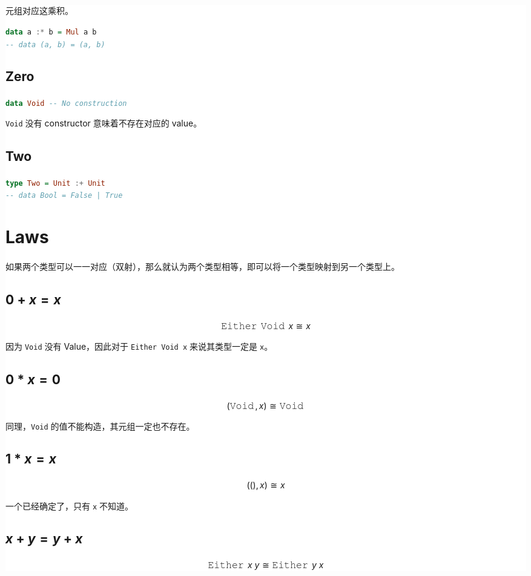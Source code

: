 元组对应这乘积。

```haskell
data a :* b = Mul a b
-- data (a, b) = (a, b)
```

## Zero

```haskell
data Void -- No construction
```

`Void` 没有 constructor 意味着不存在对应的 value。

## Two

```haskell
type Two = Unit :+ Unit
-- data Bool = False | True
```

# Laws

如果两个类型可以一一对应（双射），那么就认为两个类型相等，即可以将一个类型映射到另一个类型上。

## $0 + x = x$

$$
\operatorname{\mathtt{Either}}\ \operatorname{\mathtt{Void}}\ x \cong x
$$

因为 `Void` 没有 Value，因此对于 `Either Void x` 来说其类型一定是 `x`。

## $0 * x = 0$

$$
(\operatorname{\mathtt{Void}}, x) \cong \operatorname{\mathtt{Void}}
$$

同理，`Void` 的值不能构造，其元组一定也不存在。

## $1 * x = x$

$$
((), x) \cong x
$$

一个已经确定了，只有 `x` 不知道。

## $x + y = y + x$

$$
\operatorname{\mathtt{Either}}\ x\ y \cong \operatorname{\mathtt{Either}}\ y\ x
$$
